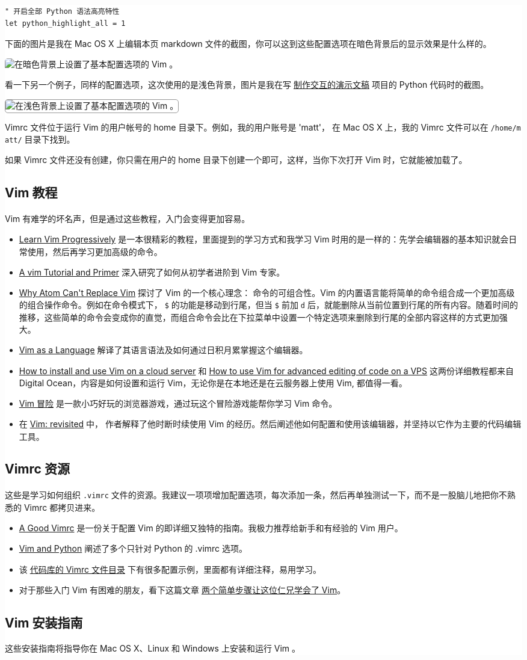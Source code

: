     " 开启全部 Python 语法高亮特性
    let python_highlight_all = 1

下面的图片是我在 Mac OS X 上编辑本页 markdown 文件的截图，你可以这到这些配置选项在暗色背景后的显示效果是什么样的。

<img src="http://fullstackpython.atjiang.com/img/vim-dark-bg.jpg" width="100%" alt="在暗色背景上设置了基本配置选项的 Vim 。" class="technical-diagram" style="border-radius: 5px;">

看一下另一个例子，同样的配置选项，这次使用的是浅色背景，图片是我在写 [制作交互的演示文稿](https://github.com/makaimc/choose-your-own-adventure-presentations) 项目的 Python 代码时的截图。

<img src="http://fullstackpython.atjiang.com/img/vim-white-bg.png" width="100%" alt="在浅色背景上设置了基本配置选项的 Vim 。" class="technical-diagram" style="border-radius: 5px; border: 1px solid #999;">

Vimrc 文件位于运行 Vim 的用户帐号的 home 目录下。例如，我的用户账号是 'matt'， 在 Mac OS X 上，我的 Vimrc 文件可以在 ``/home/matt/`` 目录下找到。

如果 Vimrc 文件还没有创建，你只需在用户的 home 目录下创建一个即可，这样，当你下次打开 Vim 时，它就能被加载了。

## Vim 教程
Vim 有难学的坏名声，但是通过这些教程，入门会变得更加容易。

* [Learn Vim Progressively](http://yannesposito.com/Scratch/en/blog/Learn-Vim-Progressively/) 是一本很精彩的教程，里面提到的学习方式和我学习 Vim 时用的是一样的：先学会编辑器的基本知识就会日常使用，然后再学习更加高级的命令。

* [A vim Tutorial and Primer](https://danielmiessler.com/study/vim/) 深入研究了如何从初学者进阶到 Vim 专家。

* [Why Atom Can't Replace Vim](https://medium.com/@mkozlows/why-atom-cant-replace-vim-433852f4b4d1) 探讨了 Vim 的一个核心理念： 命令的可组合性。Vim 的内置语言能将简单的命令组合成一个更加高级的组合操作命令。例如在命令模式下， `$` 的功能是移动到行尾，但当 `$` 前加 `d` 后，就能删除从当前位置到行尾的所有内容。随着时间的推移，这些简单的命令会变成你的直觉，而组合命令会比在下拉菜单中设置一个特定选项来删除到行尾的全部内容这样的方式更加强大。

* [Vim as a Language](http://benmccormick.org/2014/07/02/learning-vim-in-2014-vim-as-language/) 解译了其语言语法及如何通过日积月累掌握这个编辑器。

* [How to install and use Vim on a cloud server](https://www.digitalocean.com/community/tutorials/installing-and-using-the-vim-text-editor-on-a-cloud-server) 和 [How to use Vim for advanced editing of code on a VPS](https://www.digitalocean.com/community/tutorials/how-to-use-vim-for-advanced-editing-of-plain-text-or-code-on-a-vps--2) 这两份详细教程都来自 Digital Ocean，内容是如何设置和运行 Vim，无论你是在本地还是在云服务器上使用 Vim, 都值得一看。

* [Vim 冒险](http://vim-adventures.com/) 是一款小巧好玩的浏览器游戏，通过玩这个冒险游戏能帮你学习 Vim 命令。

* 在 [Vim: revisited](http://mislav.uniqpath.com/2011/12/vim-revisited/) 中， 作者解释了他时断时续使用 Vim 的经历。然后阐述他如何配置和使用该编辑器，并坚持以它作为主要的代码编辑工具。

## Vimrc 资源
这些是学习如何组织 `.vimrc` 文件的资源。我建议一项项增加配置选项，每次添加一条，然后再单独测试一下，而不是一股脑儿地把你不熟悉的 Vimrc 都拷贝进来。

* [A Good Vimrc](http://dougblack.io/words/a-good-vimrc.html) 是一份关于配置 Vim 的即详细又独特的指南。我极力推荐给新手和有经验的 Vim 用户。

* [Vim and Python](https://justin.abrah.ms/vim/vim_and_python.html) 阐述了多个只针对 Python 的 .vimrc 选项。

* 该 [代码库的 Vimrc 文件目录](https://github.com/amix/vimrc/tree/master/vimrcs) 下有很多配置示例，里面都有详细注释，易用学习。

* 对于那些入门 Vim 有困难的朋友，看下这篇文章 [两个简单步骤让这位仁兄学会了 Vim](http://adamdelong.com/two-simple-steps-helped-me-learn-vim/)。

## Vim 安装指南
这些安装指南将指导你在 Mac OS X、Linux 和 Windows 上安装和运行 Vim 。
